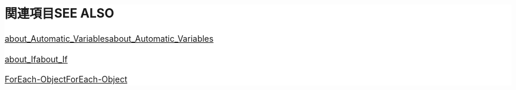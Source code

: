 ```powershell
```

## <a name="see-also"></a><span data-ttu-id="d8641-147">関連項目</span><span class="sxs-lookup"><span data-stu-id="d8641-147">SEE ALSO</span></span>

[<span data-ttu-id="d8641-148">about_Automatic_Variables</span><span class="sxs-lookup"><span data-stu-id="d8641-148">about_Automatic_Variables</span></span>](about_Automatic_Variables.md)

[<span data-ttu-id="d8641-149">about_If</span><span class="sxs-lookup"><span data-stu-id="d8641-149">about_If</span></span>](about_If.md)

[<span data-ttu-id="d8641-150">ForEach-Object</span><span class="sxs-lookup"><span data-stu-id="d8641-150">ForEach-Object</span></span>](xref:Microsoft.PowerShell.Core.ForEach-Object)

